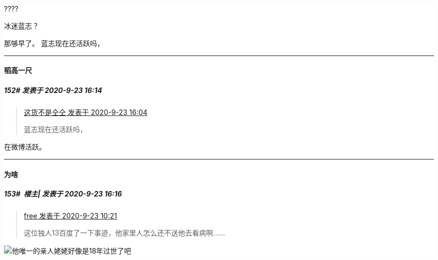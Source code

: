 ????

冰迷蓝志？

那够早了。</blockquote>
蓝志现在还活跃吗，


-----

####  稻高一尺  
##### 152#       发表于 2020-9-23 16:14


<blockquote><a href="httphttps://bbs.saraba1st.com/2b/forum.php?mod=redirect&amp;goto=findpost&amp;pid=48826745&amp;ptid=1961102" target="_blank">这货不是仝仝 发表于 2020-9-23 16:04</a>

蓝志现在还活跃吗，</blockquote>
在微博活跃。


-----

####  为啥  
##### 153#         楼主| 发表于 2020-9-23 16:16


<blockquote><a href="httphttps://bbs.saraba1st.com/2b/forum.php?mod=redirect&amp;goto=findpost&amp;pid=48822607&amp;ptid=1961102" target="_blank">free 发表于 2020-9-23 10:21</a>

这位独人13百度了一下事迹，他家里人怎么还不送他去看病啊......</blockquote>
<img src="https://static.saraba1st.com/image/smiley/face2017/001.png" referrerpolicy="no-referrer">他唯一的亲人姥姥好像是18年过世了吧


                                            